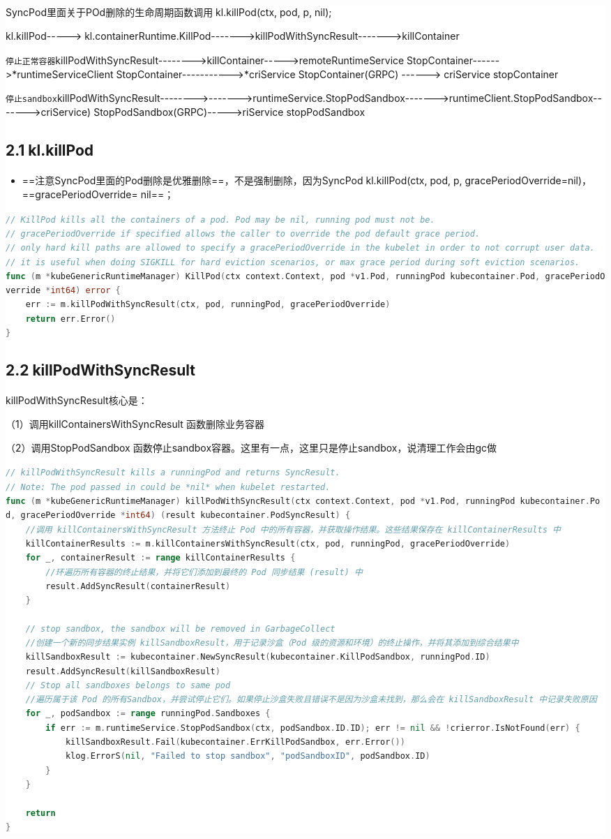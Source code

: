 SyncPod里面关于POd删除的生命周期函数调用  kl.killPod(ctx, pod, p, nil);

kl.killPod-----> kl.containerRuntime.KillPod------->killPodWithSyncResult------->killContainer

`停止正常容器`killPodWithSyncResult-------->killContainer----->remoteRuntimeService StopContainer------>*runtimeServiceClient StopContainer----------->*criService StopContainer(GRPC) ------> criService stopContainer

`停止sandbox`killPodWithSyncResult-------->------->runtimeService.StopPodSandbox------->runtimeClient.StopPodSandbox------->criService) StopPodSandbox(GRPC)----->riService stopPodSandbox

## 2.1 kl.killPod

* ==注意SyncPod里面的Pod删除是优雅删除==，不是强制删除，因为SyncPod  kl.killPod(ctx, pod, p, gracePeriodOverride=nil)，==gracePeriodOverride= nil==；

```go
// KillPod kills all the containers of a pod. Pod may be nil, running pod must not be.
// gracePeriodOverride if specified allows the caller to override the pod default grace period.
// only hard kill paths are allowed to specify a gracePeriodOverride in the kubelet in order to not corrupt user data.
// it is useful when doing SIGKILL for hard eviction scenarios, or max grace period during soft eviction scenarios.
func (m *kubeGenericRuntimeManager) KillPod(ctx context.Context, pod *v1.Pod, runningPod kubecontainer.Pod, gracePeriodOverride *int64) error {
	err := m.killPodWithSyncResult(ctx, pod, runningPod, gracePeriodOverride)
	return err.Error()
}
```

## 2.2 killPodWithSyncResult 

killPodWithSyncResult核心是：

（1）调用killContainersWithSyncResult 函数删除业务容器

（2）调用StopPodSandbox 函数停止sandbox容器。这里有一点，这里只是停止sandbox，说清理工作会由gc做

```go
// killPodWithSyncResult kills a runningPod and returns SyncResult.
// Note: The pod passed in could be *nil* when kubelet restarted.
func (m *kubeGenericRuntimeManager) killPodWithSyncResult(ctx context.Context, pod *v1.Pod, runningPod kubecontainer.Pod, gracePeriodOverride *int64) (result kubecontainer.PodSyncResult) {
	//调用 killContainersWithSyncResult 方法终止 Pod 中的所有容器，并获取操作结果。这些结果保存在 killContainerResults 中
	killContainerResults := m.killContainersWithSyncResult(ctx, pod, runningPod, gracePeriodOverride)
	for _, containerResult := range killContainerResults {
		//环遍历所有容器的终止结果，并将它们添加到最终的 Pod 同步结果 (result) 中
		result.AddSyncResult(containerResult)
	}

	// stop sandbox, the sandbox will be removed in GarbageCollect
	//创建一个新的同步结果实例 killSandboxResult，用于记录沙盒（Pod 级的资源和环境）的终止操作，并将其添加到综合结果中
	killSandboxResult := kubecontainer.NewSyncResult(kubecontainer.KillPodSandbox, runningPod.ID)
	result.AddSyncResult(killSandboxResult)
	// Stop all sandboxes belongs to same pod
	//遍历属于该 Pod 的所有Sandbox，并尝试停止它们。如果停止沙盒失败且错误不是因为沙盒未找到，那么会在 killSandboxResult 中记录失败原因
	for _, podSandbox := range runningPod.Sandboxes {
		if err := m.runtimeService.StopPodSandbox(ctx, podSandbox.ID.ID); err != nil && !crierror.IsNotFound(err) {
			killSandboxResult.Fail(kubecontainer.ErrKillPodSandbox, err.Error())
			klog.ErrorS(nil, "Failed to stop sandbox", "podSandboxID", podSandbox.ID)
		}
	}

	return
}
```